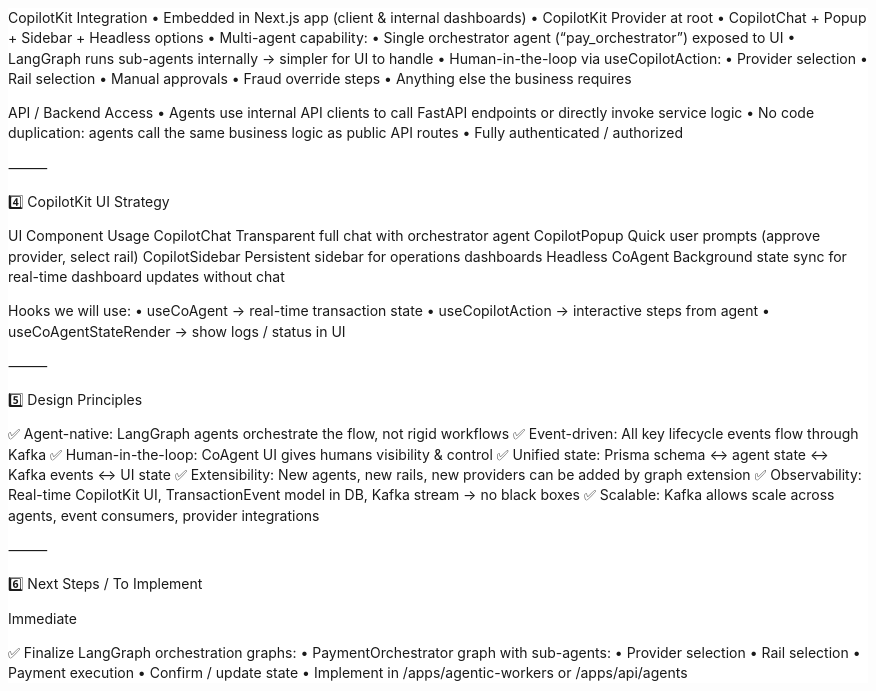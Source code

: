 CopilotKit Integration
	•	Embedded in Next.js app (client & internal dashboards)
	•	CopilotKit Provider at root
	•	CopilotChat + Popup + Sidebar + Headless options
	•	Multi-agent capability:
	•	Single orchestrator agent (“pay_orchestrator”) exposed to UI
	•	LangGraph runs sub-agents internally → simpler for UI to handle
	•	Human-in-the-loop via useCopilotAction:
	•	Provider selection
	•	Rail selection
	•	Manual approvals
	•	Fraud override steps
	•	Anything else the business requires

API / Backend Access
	•	Agents use internal API clients to call FastAPI endpoints or directly invoke service logic
	•	No code duplication: agents call the same business logic as public API routes
	•	Fully authenticated / authorized

⸻

4️⃣ CopilotKit UI Strategy

UI Component	Usage
CopilotChat	Transparent full chat with orchestrator agent
CopilotPopup	Quick user prompts (approve provider, select rail)
CopilotSidebar	Persistent sidebar for operations dashboards
Headless CoAgent	Background state sync for real-time dashboard updates without chat

Hooks we will use:
	•	useCoAgent → real-time transaction state
	•	useCopilotAction → interactive steps from agent
	•	useCoAgentStateRender → show logs / status in UI

⸻

5️⃣ Design Principles

✅ Agent-native: LangGraph agents orchestrate the flow, not rigid workflows
✅ Event-driven: All key lifecycle events flow through Kafka
✅ Human-in-the-loop: CoAgent UI gives humans visibility & control
✅ Unified state: Prisma schema ↔ agent state ↔ Kafka events ↔ UI state
✅ Extensibility: New agents, new rails, new providers can be added by graph extension
✅ Observability: Real-time CopilotKit UI, TransactionEvent model in DB, Kafka stream → no black boxes
✅ Scalable: Kafka allows scale across agents, event consumers, provider integrations

⸻

6️⃣ Next Steps / To Implement

Immediate

✅ Finalize LangGraph orchestration graphs:
	•	PaymentOrchestrator graph with sub-agents:
	•	Provider selection
	•	Rail selection
	•	Payment execution
	•	Confirm / update state
	•	Implement in /apps/agentic-workers or /apps/api/agents
